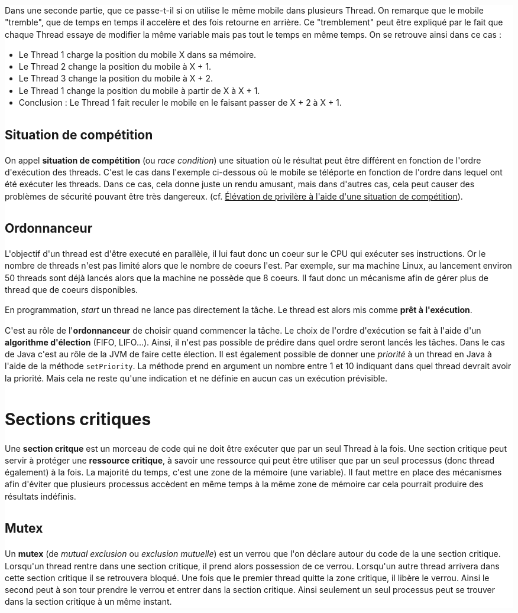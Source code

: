 Dans une seconde partie, que ce passe-t-il si on utilise le même mobile dans plusieurs Thread. On remarque que le mobile "tremble", que de temps en temps il accelère et des fois retourne en arrière. Ce "tremblement" peut être expliqué par le fait que chaque Thread essaye de modifier la même variable mais pas tout le temps en même temps. On se retrouve ainsi dans ce cas :

- Le Thread 1 charge la position du mobile X dans sa mémoire.
- Le Thread 2 change la position du mobile à X + 1.
- Le Thread 3 change la position du mobile à X + 2.
- Le Thread 1 change la position du mobile à partir de X à X + 1.
- Conclusion : Le Thread 1 fait reculer le mobile en le faisant passer de X + 2 à X + 1.

## Situation de compétition

On appel **situation de compétition** (ou *race condition*) une situation où le résultat peut être différent en fonction de l'ordre d'exécution des threads. C'est le cas dans l'exemple ci-dessous où le mobile se téléporte en fonction de l'ordre dans lequel ont été exécuter les threads. Dans ce cas, cela donne juste un rendu amusant, mais dans d'autres cas, cela peut causer des problèmes de sécurité pouvant être très dangereux. (cf. [Élévation de privilère à l'aide d'une situation de compétition](#serenity-race)).

## Ordonnanceur

L'objectif d'un thread est d'être executé en parallèle, il lui faut donc un coeur sur le CPU qui exécuter ses instructions. Or le nombre de threads n'est pas limité alors que le nombre de coeurs l'est. Par exemple, sur ma machine Linux, au lancement environ 50 threads sont déjà lancés alors que la machine ne possède que 8 coeurs. Il faut donc un mécanisme afin de gérer plus de thread que de coeurs disponibles.

En programmation, *start* un thread ne lance pas directement la tâche. Le thread est alors mis comme **prêt à l'exécution**. 

C'est au rôle de l'**ordonnanceur** de choisir quand commencer la tâche. Le choix de l'ordre d'exécution se fait à l'aide d'un **algorithme d'élection** (FIFO, LIFO...). Ainsi, il n'est pas possible de prédire dans quel ordre seront lancés les tâches. Dans le cas de Java c'est au rôle de la JVM de faire cette élection. Il est également possible de donner une *priorité* à un thread en Java à l'aide de la méthode `setPriority`. La méthode prend en argument un nombre entre 1 et 10 indiquant dans quel thread devrait avoir la priorité. Mais cela ne reste qu'une indication et ne définie en aucun cas un exécution prévisible.

# Sections critiques

Une **section critque** est un morceau de code qui ne doit être exécuter que par un seul Thread à la fois. Une section critique peut servir à protéger une **ressource critique**, à savoir une ressource qui peut être utiliser que par un seul processus (donc thread également) à la fois. La majorité du temps, c'est une zone de la mémoire (une variable). Il faut mettre en place des mécanismes afin d'éviter que plusieurs processus accèdent en même temps à la même zone de mémoire car cela pourrait produire des résultats indéfinis.

## Mutex

Un **mutex** (de *mutual exclusion* ou *exclusion mutuelle*) est un verrou que l'on déclare autour du code de la une section critique. Lorsqu'un thread rentre dans une section critique, il prend alors possession de ce verrou. Lorsqu'un autre thread arrivera dans cette section critique il se retrouvera bloqué. Une fois que le premier thread quitte la zone critique, il libère le verrou. Ainsi le second peut à son tour prendre le verrou et entrer dans la section critique. Ainsi seulement un seul processus peut se trouver dans la section critique à un même instant.
